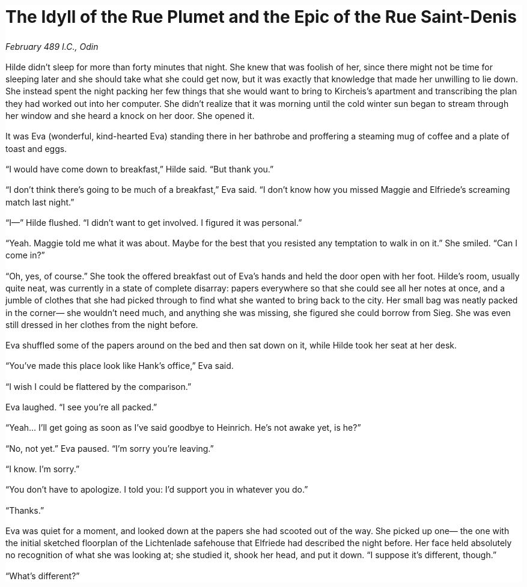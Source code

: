 # The Idyll of the Rue Plumet and the Epic of the Rue Saint-Denis

*February 489 I.C., Odin*

Hilde didn’t sleep for more than forty minutes that night. She knew that was foolish of her, since there might not be time for sleeping later and she should take what she could get now, but it was exactly that knowledge that made her unwilling to lie down. She instead spent the night packing her few things that she would want to bring to Kircheis’s apartment and transcribing the plan they had worked out into her computer. She didn’t realize that it was morning until the cold winter sun began to stream through her window and she heard a knock on her door. She opened it.

It was Eva \(wonderful, kind\-hearted Eva\) standing there in her bathrobe and proffering a steaming mug of coffee and a plate of toast and eggs.

“I would have come down to breakfast,” Hilde said. “But thank you.”

“I don’t think there’s going to be much of a breakfast,” Eva said. “I don’t know how you missed Maggie and Elfriede’s screaming match last night.”

“I—” Hilde flushed. “I didn’t want to get involved. I figured it was personal.”

“Yeah. Maggie told me what it was about. Maybe for the best that you resisted any temptation to walk in on it.” She smiled. “Can I come in?”

“Oh, yes, of course.” She took the offered breakfast out of Eva’s hands and held the door open with her foot. Hilde’s room, usually quite neat, was currently in a state of complete disarray: papers everywhere so that she could see all her notes at once, and a jumble of clothes that she had picked through to find what she wanted to bring back to the city. Her small bag was neatly packed in the corner— she wouldn’t need much, and anything she was missing, she figured she could borrow from Sieg. She was even still dressed in her clothes from the night before.

Eva shuffled some of the papers around on the bed and then sat down on it, while Hilde took her seat at her desk. 

“You’ve made this place look like Hank’s office,” Eva said.

“I wish I could be flattered by the comparison.” 

Eva laughed. “I see you’re all packed.”

“Yeah… I’ll get going as soon as I’ve said goodbye to Heinrich. He’s not awake yet, is he?”

“No, not yet.” Eva paused. “I’m sorry you’re leaving.”

“I know. I’m sorry.”

“You don’t have to apologize. I told you: I’d support you in whatever you do.”

“Thanks.”

Eva was quiet for a moment, and looked down at the papers she had scooted out of the way. She picked up one— the one with the initial sketched floorplan of the Lichtenlade safehouse that Elfriede had described the night before. Her face held absolutely no recognition of what she was looking at; she studied it, shook her head, and put it down. “I suppose it’s different, though.”

“What’s different?”
